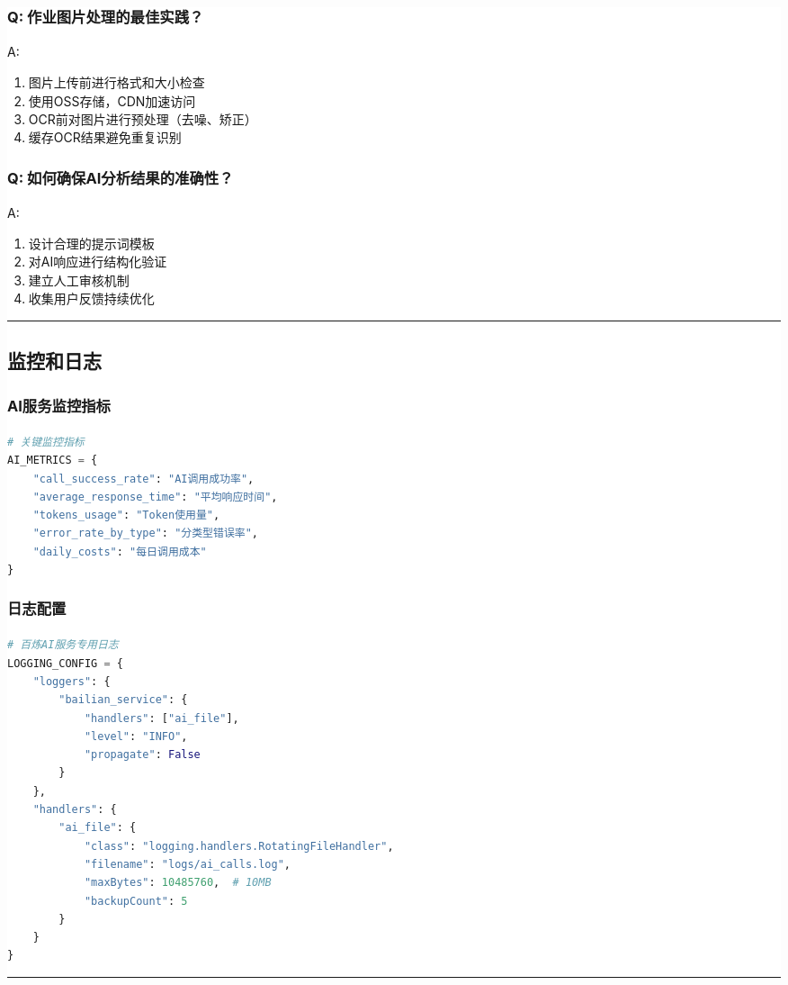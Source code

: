 ### Q: 作业图片处理的最佳实践？

A:

1. 图片上传前进行格式和大小检查
2. 使用OSS存储，CDN加速访问
3. OCR前对图片进行预处理（去噪、矫正）
4. 缓存OCR结果避免重复识别

### Q: 如何确保AI分析结果的准确性？

A:

1. 设计合理的提示词模板
2. 对AI响应进行结构化验证
3. 建立人工审核机制
4. 收集用户反馈持续优化

---

## 监控和日志

### AI服务监控指标

```python
# 关键监控指标
AI_METRICS = {
    "call_success_rate": "AI调用成功率",
    "average_response_time": "平均响应时间",
    "tokens_usage": "Token使用量",
    "error_rate_by_type": "分类型错误率",
    "daily_costs": "每日调用成本"
}
```

### 日志配置

```python
# 百炼AI服务专用日志
LOGGING_CONFIG = {
    "loggers": {
        "bailian_service": {
            "handlers": ["ai_file"],
            "level": "INFO",
            "propagate": False
        }
    },
    "handlers": {
        "ai_file": {
            "class": "logging.handlers.RotatingFileHandler",
            "filename": "logs/ai_calls.log",
            "maxBytes": 10485760,  # 10MB
            "backupCount": 5
        }
    }
}
```

---